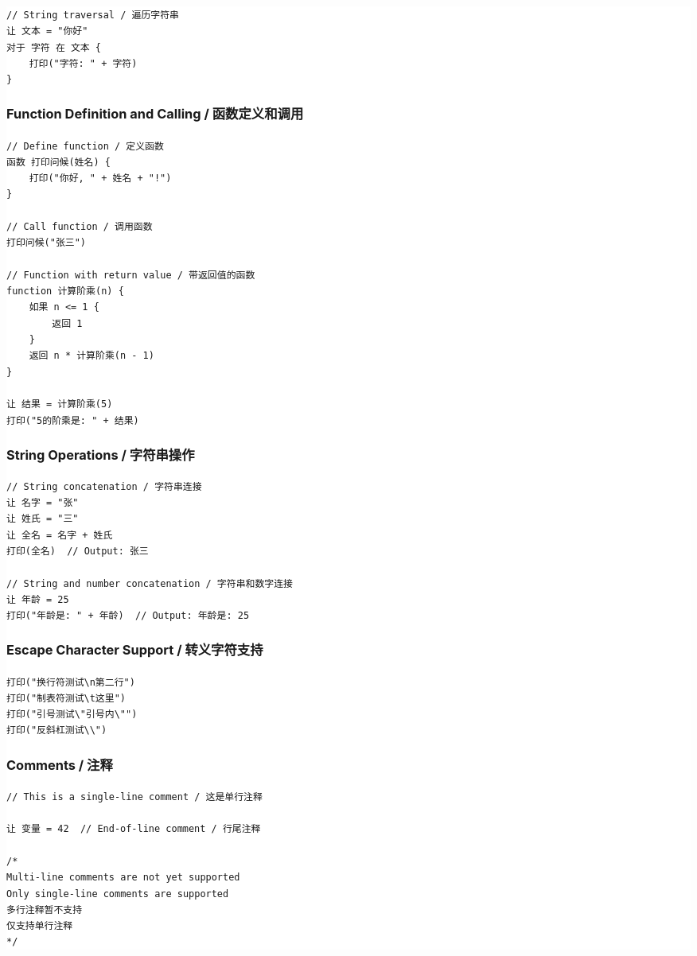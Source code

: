 ```cn
// String traversal / 遍历字符串
让 文本 = "你好"
对于 字符 在 文本 {
    打印("字符: " + 字符)
}
```

### Function Definition and Calling / 函数定义和调用
```cn
// Define function / 定义函数
函数 打印问候(姓名) {
    打印("你好, " + 姓名 + "!")
}

// Call function / 调用函数
打印问候("张三")

// Function with return value / 带返回值的函数
function 计算阶乘(n) {
    如果 n <= 1 {
        返回 1
    }
    返回 n * 计算阶乘(n - 1)
}

让 结果 = 计算阶乘(5)
打印("5的阶乘是: " + 结果)
```

### String Operations / 字符串操作
```cn
// String concatenation / 字符串连接
让 名字 = "张"
让 姓氏 = "三"
让 全名 = 名字 + 姓氏
打印(全名)  // Output: 张三

// String and number concatenation / 字符串和数字连接
让 年龄 = 25
打印("年龄是: " + 年龄)  // Output: 年龄是: 25
```

### Escape Character Support / 转义字符支持
```cn
打印("换行符测试\n第二行")
打印("制表符测试\t这里")
打印("引号测试\"引号内\"")
打印("反斜杠测试\\")
```

### Comments / 注释
```cn
// This is a single-line comment / 这是单行注释

让 变量 = 42  // End-of-line comment / 行尾注释

/*
Multi-line comments are not yet supported
Only single-line comments are supported
多行注释暂不支持
仅支持单行注释
*/
```
